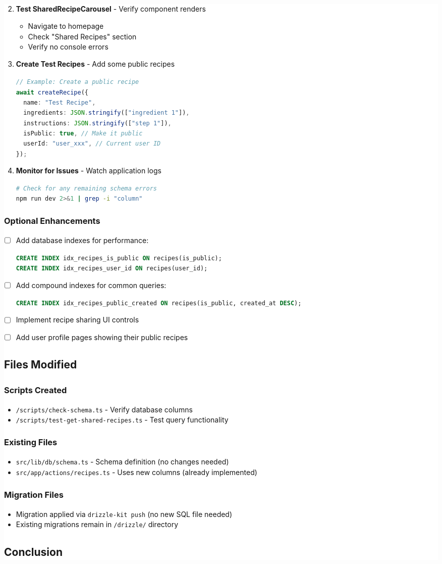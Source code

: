 2. **Test SharedRecipeCarousel** - Verify component renders
   - Navigate to homepage
   - Check "Shared Recipes" section
   - Verify no console errors

3. **Create Test Recipes** - Add some public recipes
   ```typescript
   // Example: Create a public recipe
   await createRecipe({
     name: "Test Recipe",
     ingredients: JSON.stringify(["ingredient 1"]),
     instructions: JSON.stringify(["step 1"]),
     isPublic: true, // Make it public
     userId: "user_xxx", // Current user ID
   });
   ```

4. **Monitor for Issues** - Watch application logs
   ```bash
   # Check for any remaining schema errors
   npm run dev 2>&1 | grep -i "column"
   ```

### Optional Enhancements
- [ ] Add database indexes for performance:
  ```sql
  CREATE INDEX idx_recipes_is_public ON recipes(is_public);
  CREATE INDEX idx_recipes_user_id ON recipes(user_id);
  ```

- [ ] Add compound indexes for common queries:
  ```sql
  CREATE INDEX idx_recipes_public_created ON recipes(is_public, created_at DESC);
  ```

- [ ] Implement recipe sharing UI controls
- [ ] Add user profile pages showing their public recipes

## Files Modified

### Scripts Created
- `/scripts/check-schema.ts` - Verify database columns
- `/scripts/test-get-shared-recipes.ts` - Test query functionality

### Existing Files
- `src/lib/db/schema.ts` - Schema definition (no changes needed)
- `src/app/actions/recipes.ts` - Uses new columns (already implemented)

### Migration Files
- Migration applied via `drizzle-kit push` (no new SQL file needed)
- Existing migrations remain in `/drizzle/` directory

## Conclusion
